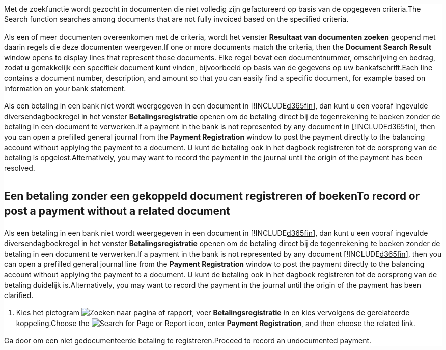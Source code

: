 <span data-ttu-id="56f71-234">Met de zoekfunctie wordt gezocht in documenten die niet volledig zijn gefactureerd op basis van de opgegeven criteria.</span><span class="sxs-lookup"><span data-stu-id="56f71-234">The Search function searches among documents that are not fully invoiced based on the specified criteria.</span></span>  

<span data-ttu-id="56f71-235">Als een of meer documenten overeenkomen met de criteria, wordt het venster **Resultaat van documenten zoeken** geopend met daarin regels die deze documenten weergeven.</span><span class="sxs-lookup"><span data-stu-id="56f71-235">If one or more documents match the criteria, then the **Document Search Result** window opens to display lines that represent those documents.</span></span> <span data-ttu-id="56f71-236">Elke regel bevat een documentnummer, omschrijving en bedrag, zodat u gemakkelijk een specifiek document kunt vinden, bijvoorbeeld op basis van de gegevens op uw bankafschrift.</span><span class="sxs-lookup"><span data-stu-id="56f71-236">Each line contains a document number, description, and amount so that you can easily find a specific document, for example based on information on your bank statement.</span></span>  

<span data-ttu-id="56f71-237">Als een betaling in een bank niet wordt weergegeven in een document in [!INCLUDE[d365fin](includes/d365fin_md.md)], dan kunt u een vooraf ingevulde diversendagboekregel in het venster **Betalingsregistratie** openen om de betaling direct bij de tegenrekening te boeken zonder de betaling in een document te verwerken.</span><span class="sxs-lookup"><span data-stu-id="56f71-237">If a payment in the bank is not represented by any document in [!INCLUDE[d365fin](includes/d365fin_md.md)], then you can open a prefilled general journal from the **Payment Registration** window to post the payment directly to the balancing account without applying the payment to a document.</span></span> <span data-ttu-id="56f71-238">U kunt de betaling ook in het dagboek registreren tot de oorsprong van de betaling is opgelost.</span><span class="sxs-lookup"><span data-stu-id="56f71-238">Alternatively, you may want to record the payment in the journal until the origin of the payment has been resolved.</span></span>  

## <a name="to-record-or-post-a-payment-without-a-related-document"></a><span data-ttu-id="56f71-239">Een betaling zonder een gekoppeld document registreren of boeken</span><span class="sxs-lookup"><span data-stu-id="56f71-239">To record or post a payment without a related document</span></span>
<span data-ttu-id="56f71-240">Als een betaling in een bank niet wordt weergegeven in een document in [!INCLUDE[d365fin](includes/d365fin_md.md)], dan kunt u een vooraf ingevulde diversendagboekregel in het venster **Betalingsregistratie** openen om de betaling direct bij de tegenrekening te boeken zonder de betaling in een document te verwerken.</span><span class="sxs-lookup"><span data-stu-id="56f71-240">If a payment in the bank is not represented by any document [!INCLUDE[d365fin](includes/d365fin_md.md)], then you can open a prefilled general journal line from the **Payment Registration** window to post the payment directly to the balancing account without applying the payment to a document.</span></span> <span data-ttu-id="56f71-241">U kunt de betaling ook in het dagboek registreren tot de oorsprong van de betaling duidelijk is.</span><span class="sxs-lookup"><span data-stu-id="56f71-241">Alternatively, you may want to record the payment in the journal until the origin of the payment has been clarified.</span></span>  

1. <span data-ttu-id="56f71-242">Kies het pictogram ![Zoeken naar pagina of rapport](media/ui-search/search_small.png "pictogram Zoeken naar pagina of rapport"), voer **Betalingsregistratie** in en kies vervolgens de gerelateerde koppeling.</span><span class="sxs-lookup"><span data-stu-id="56f71-242">Choose the ![Search for Page or Report](media/ui-search/search_small.png "Search for Page or Report icon") icon, enter **Payment Registration**, and then choose the related link.</span></span>  

<span data-ttu-id="56f71-243">Ga door om een niet gedocumenteerde betaling te registreren.</span><span class="sxs-lookup"><span data-stu-id="56f71-243">Proceed to record an undocumented payment.</span></span>  
